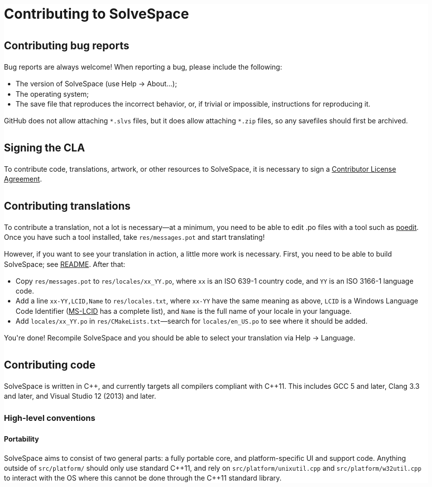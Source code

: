 Contributing to SolveSpace
==========================

Contributing bug reports
------------------------

Bug reports are always welcome! When reporting a bug, please include the following:

  * The version of SolveSpace (use Help → About...);
  * The operating system;
  * The save file that reproduces the incorrect behavior, or, if trivial or impossible,
    instructions for reproducing it.

GitHub does not allow attaching `*.slvs` files, but it does allow attaching `*.zip` files,
so any savefiles should first be archived.

Signing the CLA
---------------

To contribute code, translations, artwork, or other resources to SolveSpace, it is necessary to
sign a [Contributor License Agreement](https://cla-assistant.io/solvespace/solvespace).

Contributing translations
-------------------------

To contribute a translation, not a lot is necessary—at a minimum, you need to be able
to edit .po files with a tool such as [poedit](https://poedit.net/). Once you have
such a tool installed, take `res/messages.pot` and start translating!

However, if you want to see your translation in action, a little more work is necessary.
First, you need to be able to build SolveSpace; see [README](README.md). After that:

  * Copy `res/messages.pot` to `res/locales/xx_YY.po`, where `xx` is an ISO 639-1
    country code, and `YY` is an ISO 3166-1 language code.
  * Add a line `xx-YY,LCID,Name` to `res/locales.txt`, where `xx-YY` have the same
    meaning as above, `LCID` is a Windows Language Code Identifier ([MS-LCID][]
    has a complete list), and `Name` is the full name of your locale in your language.
  * Add `locales/xx_YY.po` in `res/CMakeLists.txt`—search for `locales/en_US.po`
    to see where it should be added.

You're done! Recompile SolveSpace and you should be able to select your translation
via Help → Language.

[MS-LCID]: https://msdn.microsoft.com/en-us/library/cc233965.aspx

Contributing code
-----------------

SolveSpace is written in C++, and currently targets all compilers compliant with C++11.
This includes GCC 5 and later, Clang 3.3 and later, and Visual Studio 12 (2013) and later.

### High-level conventions

#### Portability

SolveSpace aims to consist of two general parts: a fully portable core, and platform-specific
UI and support code. Anything outside of `src/platform/` should only use standard C++11,
and rely on `src/platform/unixutil.cpp` and `src/platform/w32util.cpp` to interact with
the OS where this cannot be done through the C++11 standard library.


[utf8]: http://utf8everywhere.org/